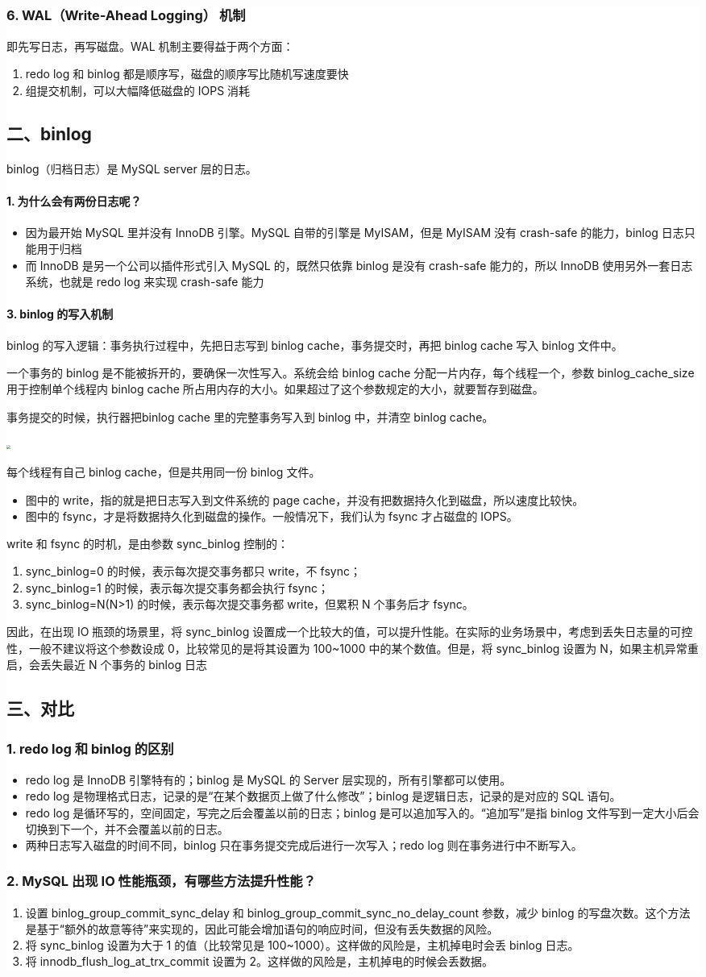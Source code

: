 ### 6. WAL（Write-Ahead Logging） 机制

即先写日志，再写磁盘。WAL 机制主要得益于两个方面：

1. redo log 和 binlog 都是顺序写，磁盘的顺序写比随机写速度要快
2. 组提交机制，可以大幅降低磁盘的 IOPS 消耗

## 二、binlog

 binlog（归档日志）是 MySQL server 层的日志。

#### 1. 为什么会有两份日志呢？

- 因为最开始 MySQL 里并没有 InnoDB 引擎。MySQL 自带的引擎是 MyISAM，但是 MyISAM 没有 crash-safe 的能力，binlog 日志只能用于归档
- 而 InnoDB 是另一个公司以插件形式引入 MySQL 的，既然只依靠 binlog 是没有 crash-safe 能力的，所以 InnoDB 使用另外一套日志系统，也就是 redo log 来实现 crash-safe 能力

#### 3. binlog 的写入机制

binlog 的写入逻辑：事务执行过程中，先把日志写到 binlog cache，事务提交时，再把 binlog cache 写入 binlog 文件中。

一个事务的 binlog 是不能被拆开的，要确保一次性写入。系统会给 binlog cache 分配一片内存，每个线程一个，参数 binlog_cache_size 用于控制单个线程内 binlog cache 所占用内存的大小。如果超过了这个参数规定的大小，就要暂存到磁盘。

事务提交的时候，执行器把binlog cache 里的完整事务写入到 binlog 中，并清空 binlog cache。

<img src="../image/binlog写磁盘状态.png" style="zoom:33%;" />

每个线程有自己 binlog cache，但是共用同一份 binlog 文件。

- 图中的 write，指的就是把日志写入到文件系统的 page cache，并没有把数据持久化到磁盘，所以速度比较快。
- 图中的 fsync，才是将数据持久化到磁盘的操作。一般情况下，我们认为 fsync 才占磁盘的 IOPS。

write 和 fsync 的时机，是由参数 sync_binlog 控制的：

1. sync_binlog=0 的时候，表示每次提交事务都只 write，不 fsync；
2. sync_binlog=1 的时候，表示每次提交事务都会执行 fsync；
3. sync_binlog=N(N>1) 的时候，表示每次提交事务都 write，但累积 N 个事务后才 fsync。

因此，在出现 IO 瓶颈的场景里，将 sync_binlog 设置成一个比较大的值，可以提升性能。在实际的业务场景中，考虑到丢失日志量的可控性，一般不建议将这个参数设成 0，比较常见的是将其设置为 100~1000 中的某个数值。但是，将 sync_binlog 设置为 N，如果主机异常重启，会丢失最近 N 个事务的 binlog 日志

## 三、对比

### 1. redo log 和 binlog 的区别

- redo log 是 InnoDB 引擎特有的；binlog 是 MySQL 的 Server 层实现的，所有引擎都可以使用。
- redo log 是物理格式日志，记录的是“在某个数据页上做了什么修改”；binlog 是逻辑日志，记录的是对应的 SQL 语句。
- redo log 是循环写的，空间固定，写完之后会覆盖以前的日志；binlog 是可以追加写入的。“追加写”是指 binlog 文件写到一定大小后会切换到下一个，并不会覆盖以前的日志。
- 两种日志写入磁盘的时间不同，binlog 只在事务提交完成后进行一次写入；redo log 则在事务进行中不断写入。

### 2. MySQL 出现 IO 性能瓶颈，有哪些方法提升性能？

1. 设置 binlog_group_commit_sync_delay 和 binlog_group_commit_sync_no_delay_count 参数，减少 binlog 的写盘次数。这个方法是基于“额外的故意等待”来实现的，因此可能会增加语句的响应时间，但没有丢失数据的风险。
2. 将 sync_binlog 设置为大于 1 的值（比较常见是 100~1000）。这样做的风险是，主机掉电时会丢 binlog 日志。
3. 将 innodb_flush_log_at_trx_commit 设置为 2。这样做的风险是，主机掉电的时候会丢数据。
